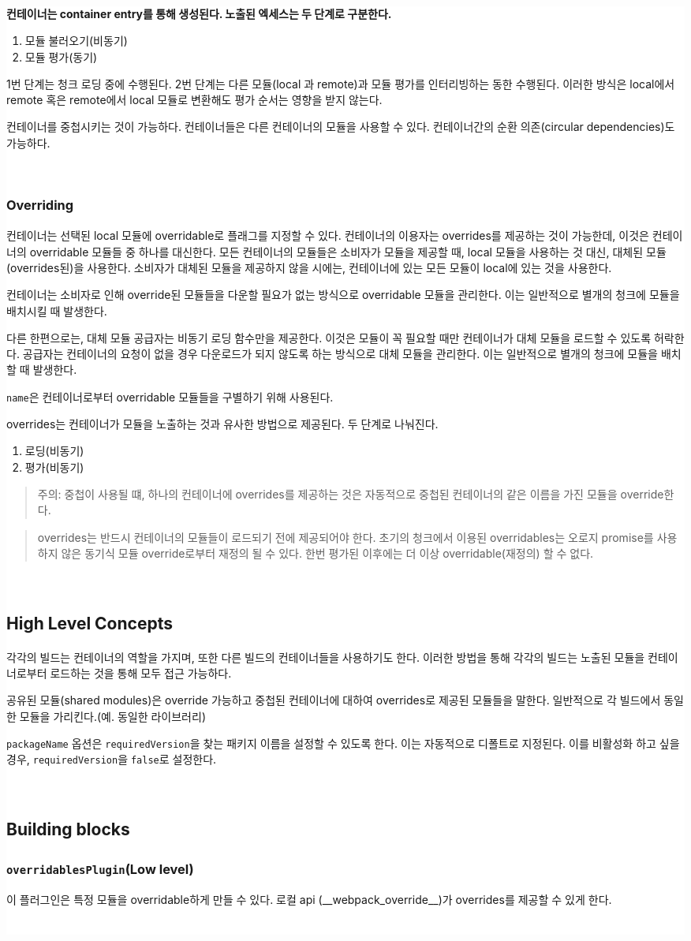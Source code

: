 **컨테이너는 container entry를 통해 생성된다. 노출된 엑세스는 두 단계로 구분한다.**

1. 모듈 불러오기(비동기)
2. 모듈 평가(동기)

1번 단계는 청크 로딩 중에 수행된다. 2번 단계는 다른 모듈(local 과 remote)과 모듈 평가를 인터리빙하는 동한 수행된다. 이러한 방식은 local에서 remote 혹은 remote에서 local 모듈로 변환해도 평가 순서는 영향을 받지 않는다.

컨테이너를 중첩시키는 것이 가능하다. 컨테이너들은 다른 컨테이너의 모듈을 사용할 수 있다. 컨테이너간의 순환 의존(circular dependencies)도 가능하다.

<br/>

### **Overriding**

컨테이너는 선택된 local 모듈에 overridable로 플래그를 지정할 수 있다. 컨테이너의 이용자는 overrides를 제공하는 것이 가능한데, 이것은 컨테이너의 overridable 모듈들 중 하나를 대신한다. 모든 컨테이너의 모듈들은 소비자가 모듈을 제공할 때, local 모듈을 사용하는 것 대신, 대체된 모듈(overrides된)을 사용한다. 소비자가 대체된 모듈을 제공하지 않을 시에는, 컨테이너에 있는 모든 모듈이 local에 있는 것을 사용한다.

컨테이너는 소비자로 인해 override된 모듈들을 다운할 필요가 없는 방식으로 overridable 모듈을 관리한다. 이는 일반적으로 별개의 청크에 모듈을 배치시킬 때 발생한다.

다른 한편으로는, 대체 모듈 공급자는 비동기 로딩 함수만을 제공한다. 이것은 모듈이 꼭 필요할 때만 컨테이너가 대체 모듈을 로드할 수 있도록 허락한다. 공급자는 컨테이너의 요청이 없을 경우 다운로드가 되지 않도록 하는 방식으로 대체 모듈을 관리한다. 이는 일반적으로 별개의 청크에 모듈을 배치할 때 발생한다.

`name`은 컨테이너로부터 overridable 모듈들을 구별하기 위해 사용된다.

overrides는 컨테이너가 모듈을 노출하는 것과 유사한 방법으로 제공된다. 두 단계로 나눠진다.

1. 로딩(비동기)
2. 평가(비동기)

> 주의: 중첩이 사용될 떄, 하나의 컨테이너에 overrides를 제공하는 것은 자동적으로 중첩된 컨테이너의 같은 이름을 가진 모듈을 override한다.

> overrides는 반드시 컨테이너의 모듈들이 로드되기 전에 제공되어야 한다. 초기의 청크에서 이용된 overridables는 오로지 promise를 사용하지 않은 동기식 모듈 override로부터 재정의 될 수 있다. 한번 평가된 이후에는 더 이상 overridable(재정의) 할 수 없다.

<br/>

## **High Level Concepts**

각각의 빌드는 컨테이너의 역할을 가지며, 또한 다른 빌드의 컨테이너들을 사용하기도 한다. 이러한 방법을 통해 각각의 빌드는 노출된 모듈을 컨테이너로부터 로드하는 것을 통해 모두 접근 가능하다.

공유된 모듈(shared modules)은 override 가능하고 중첩된 컨테이너에 대하여 overrides로 제공된 모듈들을 말한다. 일반적으로 각 빌드에서 동일한 모듈을 가리킨다.(예. 동일한 라이브러리)

`packageName` 옵션은 `requiredVersion`을 찾는 패키지 이름을 설정할 수 있도록 한다. 이는 자동적으로 디폴트로 지정된다. 이를 비활성화 하고 싶을 경우, `requiredVersion`을 `false`로 설정한다.

<br/>

## **Building blocks**

### **`overridablesPlugin`(Low level)**

이 플러그인은 특정 모듈을 overridable하게 만들 수 있다. 로컬 api (\_\_webpack_override\_\_\)가 overrides를 제공할 수 있게 한다.

<br/>
